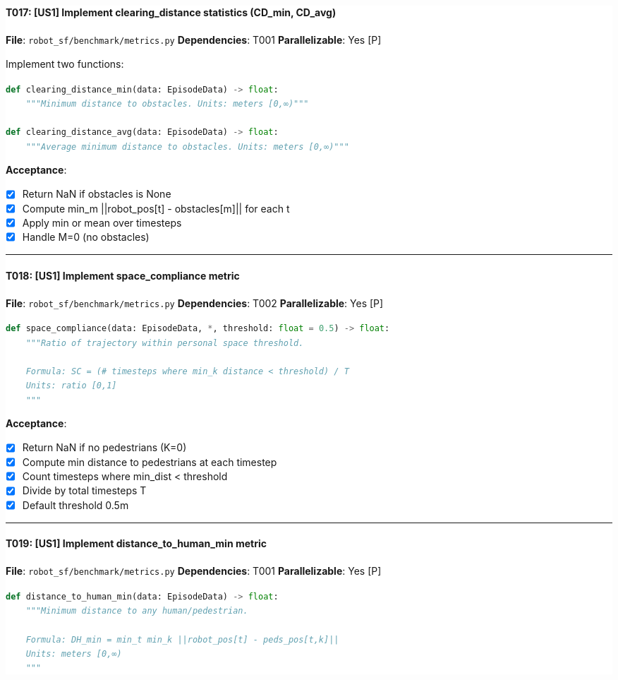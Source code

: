 
#### T017: [US1] Implement clearing_distance statistics (CD_min, CD_avg)
**File**: `robot_sf/benchmark/metrics.py`
**Dependencies**: T001
**Parallelizable**: Yes [P]

Implement two functions:
```python
def clearing_distance_min(data: EpisodeData) -> float:
    """Minimum distance to obstacles. Units: meters [0,∞)"""

def clearing_distance_avg(data: EpisodeData) -> float:
    """Average minimum distance to obstacles. Units: meters [0,∞)"""
```

**Acceptance**:
- [X] Return NaN if obstacles is None
- [X] Compute min_m ||robot_pos[t] - obstacles[m]|| for each t
- [X] Apply min or mean over timesteps
- [X] Handle M=0 (no obstacles)

---

#### T018: [US1] Implement space_compliance metric
**File**: `robot_sf/benchmark/metrics.py`
**Dependencies**: T002
**Parallelizable**: Yes [P]

```python
def space_compliance(data: EpisodeData, *, threshold: float = 0.5) -> float:
    """Ratio of trajectory within personal space threshold.
    
    Formula: SC = (# timesteps where min_k distance < threshold) / T
    Units: ratio [0,1]
    """
```

**Acceptance**:
- [X] Return NaN if no pedestrians (K=0)
- [X] Compute min distance to pedestrians at each timestep
- [X] Count timesteps where min_dist < threshold
- [X] Divide by total timesteps T
- [X] Default threshold 0.5m

---

#### T019: [US1] Implement distance_to_human_min metric
**File**: `robot_sf/benchmark/metrics.py`
**Dependencies**: T001
**Parallelizable**: Yes [P]

```python
def distance_to_human_min(data: EpisodeData) -> float:
    """Minimum distance to any human/pedestrian.
    
    Formula: DH_min = min_t min_k ||robot_pos[t] - peds_pos[t,k]||
    Units: meters [0,∞)
    """
```
